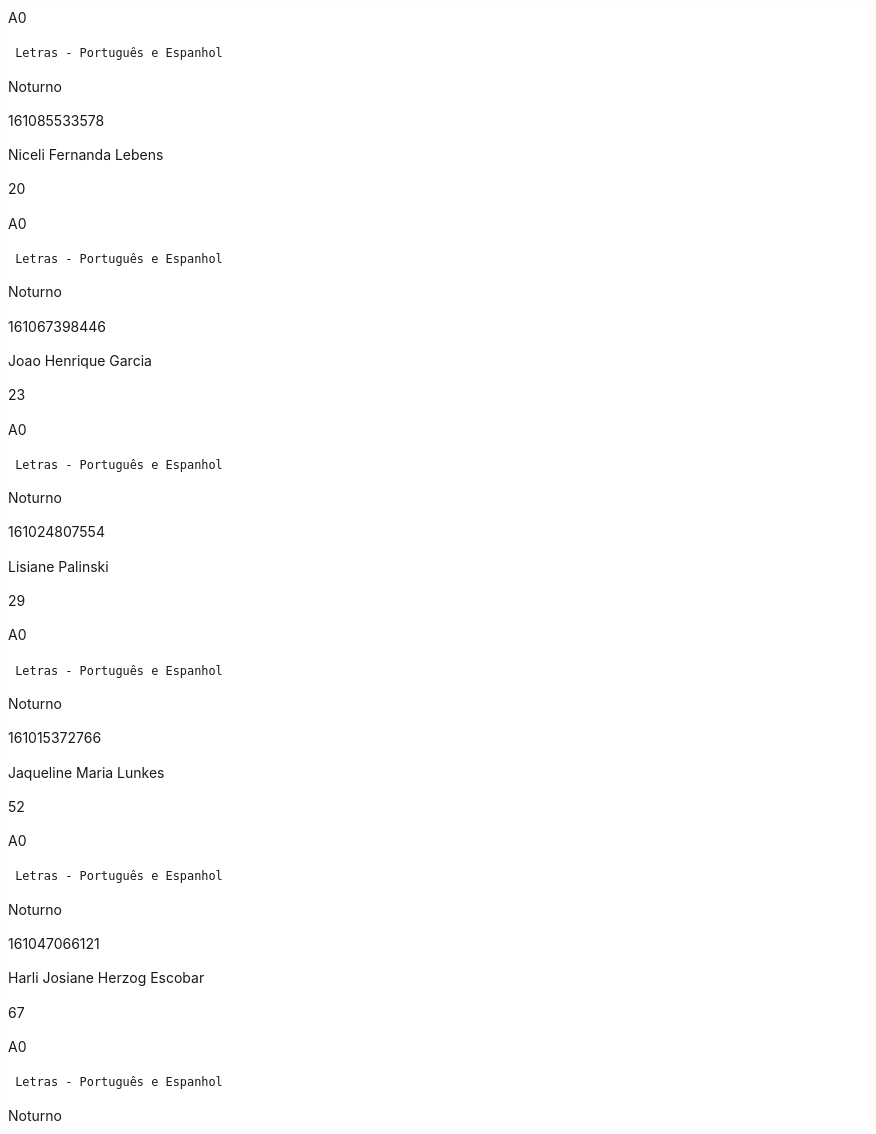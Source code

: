    A0

     Letras - Português e Espanhol

   Noturno

   161085533578

   Niceli Fernanda Lebens

   20

   A0

     Letras - Português e Espanhol

   Noturno

   161067398446

   Joao Henrique Garcia

   23

   A0

     Letras - Português e Espanhol

   Noturno

   161024807554

   Lisiane Palinski

   29

   A0

     Letras - Português e Espanhol

   Noturno

   161015372766

   Jaqueline Maria Lunkes

   52

   A0

     Letras - Português e Espanhol

   Noturno

   161047066121

   Harli Josiane Herzog Escobar

   67

   A0

     Letras - Português e Espanhol

   Noturno
